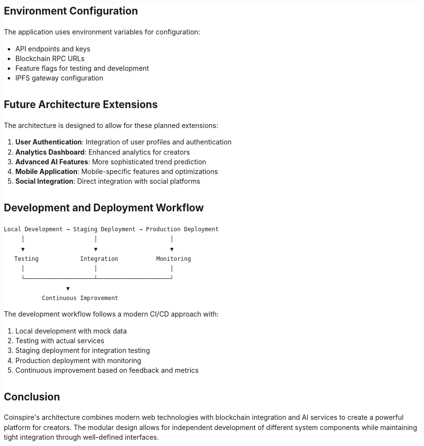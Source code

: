 ## Environment Configuration

The application uses environment variables for configuration:

- API endpoints and keys
- Blockchain RPC URLs
- Feature flags for testing and development
- IPFS gateway configuration

## Future Architecture Extensions

The architecture is designed to allow for these planned extensions:

1. **User Authentication**: Integration of user profiles and authentication
2. **Analytics Dashboard**: Enhanced analytics for creators
3. **Advanced AI Features**: More sophisticated trend prediction
4. **Mobile Application**: Mobile-specific features and optimizations
5. **Social Integration**: Direct integration with social platforms

## Development and Deployment Workflow

```
Local Development → Staging Deployment → Production Deployment
     │                    │                     │
     ▼                    ▼                     ▼
   Testing            Integration           Monitoring
     │                    │                     │
     └────────────────────┴─────────────────────┘
                  ▼
           Continuous Improvement
```

The development workflow follows a modern CI/CD approach with:

1. Local development with mock data
2. Testing with actual services
3. Staging deployment for integration testing
4. Production deployment with monitoring
5. Continuous improvement based on feedback and metrics

## Conclusion

Coinspire's architecture combines modern web technologies with blockchain integration and AI services to create a powerful platform for creators. The modular design allows for independent development of different system components while maintaining tight integration through well-defined interfaces.
